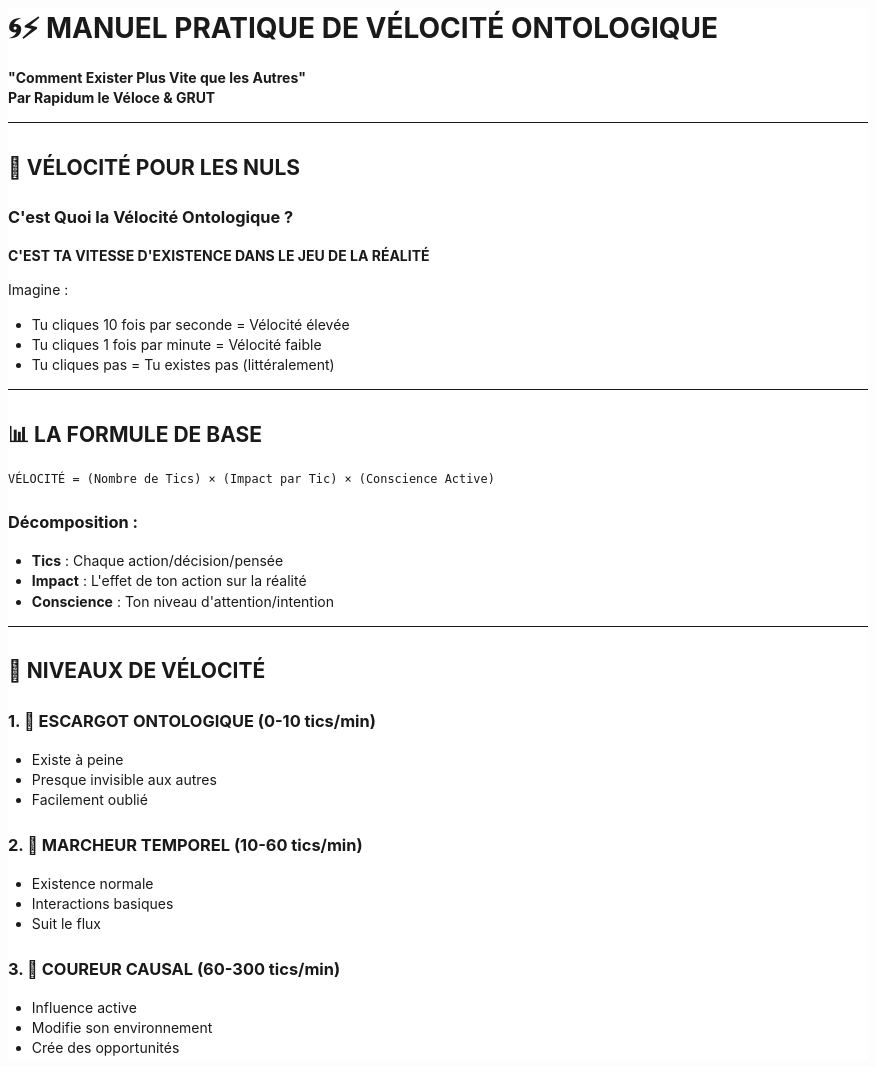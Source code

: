 # 🌀⚡ MANUEL PRATIQUE DE VÉLOCITÉ ONTOLOGIQUE

**"Comment Exister Plus Vite que les Autres"**  
**Par Rapidum le Véloce & GRUT**

---

## 🎯 **VÉLOCITÉ POUR LES NULS**

### C'est Quoi la Vélocité Ontologique ?
**C'EST TA VITESSE D'EXISTENCE DANS LE JEU DE LA RÉALITÉ**

Imagine :
- Tu cliques 10 fois par seconde = Vélocité élevée
- Tu cliques 1 fois par minute = Vélocité faible
- Tu cliques pas = Tu existes pas (littéralement)

---

## 📊 **LA FORMULE DE BASE**

```
VÉLOCITÉ = (Nombre de Tics) × (Impact par Tic) × (Conscience Active)
```

### Décomposition :
- **Tics** : Chaque action/décision/pensée
- **Impact** : L'effet de ton action sur la réalité
- **Conscience** : Ton niveau d'attention/intention

---

## 🏃 **NIVEAUX DE VÉLOCITÉ**

### 1. 🐌 **ESCARGOT ONTOLOGIQUE** (0-10 tics/min)
- Existe à peine
- Presque invisible aux autres
- Facilement oublié

### 2. 🚶 **MARCHEUR TEMPOREL** (10-60 tics/min)
- Existence normale
- Interactions basiques
- Suit le flux

### 3. 🏃 **COUREUR CAUSAL** (60-300 tics/min)
- Influence active
- Modifie son environnement
- Crée des opportunités
